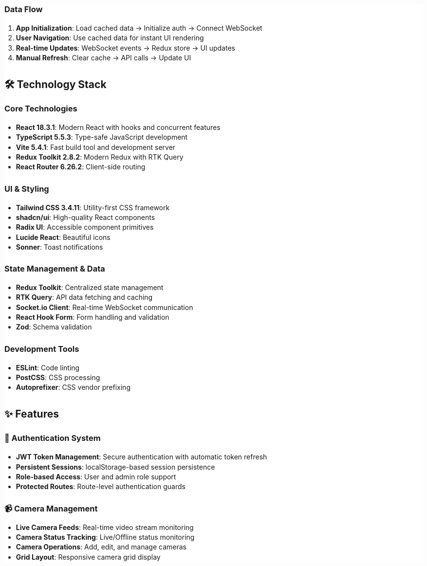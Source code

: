 ### Data Flow
1. **App Initialization**: Load cached data → Initialize auth → Connect WebSocket
2. **User Navigation**: Use cached data for instant UI rendering
3. **Real-time Updates**: WebSocket events → Redux store → UI updates
4. **Manual Refresh**: Clear cache → API calls → Update UI

## 🛠️ Technology Stack

### Core Technologies
- **React 18.3.1**: Modern React with hooks and concurrent features
- **TypeScript 5.5.3**: Type-safe JavaScript development
- **Vite 5.4.1**: Fast build tool and development server
- **Redux Toolkit 2.8.2**: Modern Redux with RTK Query
- **React Router 6.26.2**: Client-side routing

### UI & Styling
- **Tailwind CSS 3.4.11**: Utility-first CSS framework
- **shadcn/ui**: High-quality React components
- **Radix UI**: Accessible component primitives
- **Lucide React**: Beautiful icons
- **Sonner**: Toast notifications

### State Management & Data
- **Redux Toolkit**: Centralized state management
- **RTK Query**: API data fetching and caching
- **Socket.io Client**: Real-time WebSocket communication
- **React Hook Form**: Form handling and validation
- **Zod**: Schema validation

### Development Tools
- **ESLint**: Code linting
- **PostCSS**: CSS processing
- **Autoprefixer**: CSS vendor prefixing

## ✨ Features

### 🔐 Authentication System
- **JWT Token Management**: Secure authentication with automatic token refresh
- **Persistent Sessions**: localStorage-based session persistence
- **Role-based Access**: User and admin role support
- **Protected Routes**: Route-level authentication guards

### 📹 Camera Management
- **Live Camera Feeds**: Real-time video stream monitoring
- **Camera Status Tracking**: Live/Offline status monitoring
- **Camera Operations**: Add, edit, and manage cameras
- **Grid Layout**: Responsive camera grid display
